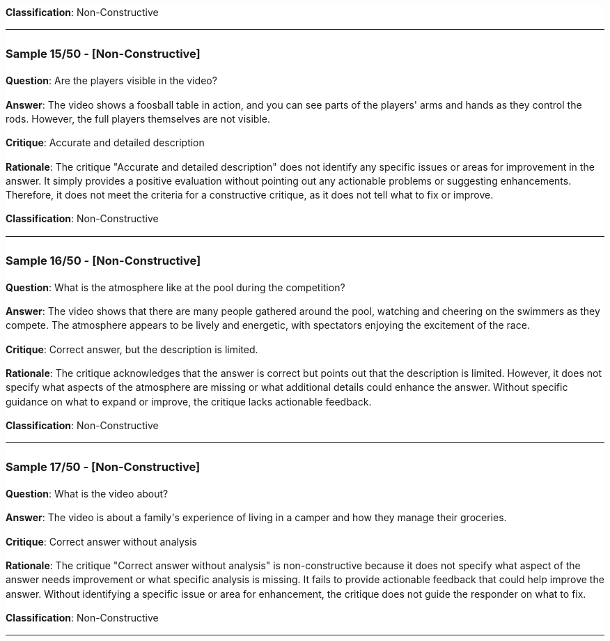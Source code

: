 **Classification**: Non-Constructive

---

### Sample 15/50 - [Non-Constructive]

**Question**: Are the players visible in the video?

**Answer**: The video shows a foosball table in action, and you can see parts of the players' arms and hands as they control the rods. However, the full players themselves are not visible.

**Critique**: Accurate and detailed description

**Rationale**: The critique "Accurate and detailed description" does not identify any specific issues or areas for improvement in the answer. It simply provides a positive evaluation without pointing out any actionable problems or suggesting enhancements. Therefore, it does not meet the criteria for a constructive critique, as it does not tell what to fix or improve.

**Classification**: Non-Constructive

---

### Sample 16/50 - [Non-Constructive]

**Question**: What is the atmosphere like at the pool during the competition?

**Answer**: The video shows that there are many people gathered around the pool, watching and cheering on the swimmers as they compete. The atmosphere appears to be lively and energetic, with spectators enjoying the excitement of the race.

**Critique**: Correct answer, but the description is limited.

**Rationale**: The critique acknowledges that the answer is correct but points out that the description is limited. However, it does not specify what aspects of the atmosphere are missing or what additional details could enhance the answer. Without specific guidance on what to expand or improve, the critique lacks actionable feedback.

**Classification**: Non-Constructive

---

### Sample 17/50 - [Non-Constructive]

**Question**: What is the video about?

**Answer**: The video is about a family's experience of living in a camper and how they manage their groceries.

**Critique**: Correct answer without analysis

**Rationale**: The critique "Correct answer without analysis" is non-constructive because it does not specify what aspect of the answer needs improvement or what specific analysis is missing. It fails to provide actionable feedback that could help improve the answer. Without identifying a specific issue or area for enhancement, the critique does not guide the responder on what to fix.

**Classification**: Non-Constructive

---

